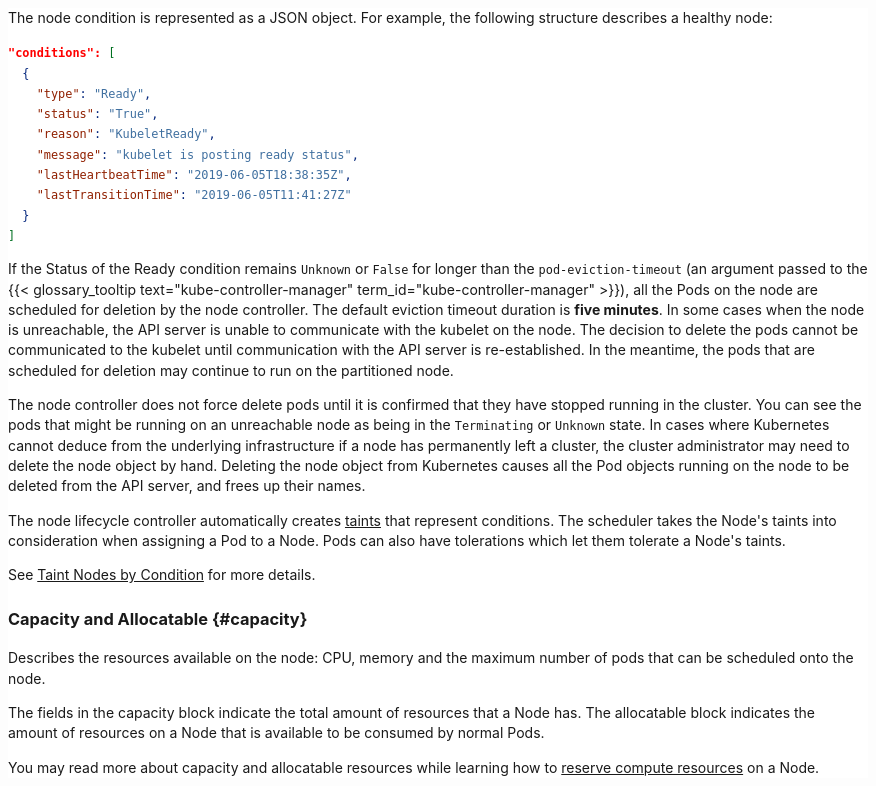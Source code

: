 The node condition is represented as a JSON object. For example, the following structure describes a healthy node:

```json
"conditions": [
  {
    "type": "Ready",
    "status": "True",
    "reason": "KubeletReady",
    "message": "kubelet is posting ready status",
    "lastHeartbeatTime": "2019-06-05T18:38:35Z",
    "lastTransitionTime": "2019-06-05T11:41:27Z"
  }
]
```

If the Status of the Ready condition remains `Unknown` or `False` for longer than the `pod-eviction-timeout` (an argument passed to the {{< glossary_tooltip text="kube-controller-manager" term_id="kube-controller-manager" >}}), all the Pods on the node are scheduled for deletion by the node controller. The default eviction timeout duration is **five minutes**. In some cases when the node is unreachable, the API server is unable to communicate with the kubelet on the node. The decision to delete the pods cannot be communicated to the kubelet until communication with the API server is re-established. In the meantime, the pods that are scheduled for deletion may continue to run on the partitioned node.

The node controller does not force delete pods until it is confirmed that they have stopped
running in the cluster. You can see the pods that might be running on an unreachable node as
being in the `Terminating` or `Unknown` state. In cases where Kubernetes cannot deduce from the
underlying infrastructure if a node has permanently left a cluster, the cluster administrator
may need to delete the node object by hand.  Deleting the node object from Kubernetes causes
all the Pod objects running on the node to be deleted from the API server, and frees up their
names.

The node lifecycle controller automatically creates
[taints](/docs/concepts/scheduling-eviction/taint-and-toleration/) that represent conditions.
The scheduler takes the Node's taints into consideration when assigning a Pod to a Node.
Pods can also have tolerations which let them tolerate a Node's taints.

See [Taint Nodes by Condition](/docs/concepts/scheduling-eviction/taint-and-toleration/#taint-nodes-by-condition)
for more details.

### Capacity and Allocatable {#capacity}

Describes the resources available on the node: CPU, memory and the maximum
number of pods that can be scheduled onto the node.

The fields in the capacity block indicate the total amount of resources that a
Node has. The allocatable block indicates the amount of resources on a
Node that is available to be consumed by normal Pods.

You may read more about capacity and allocatable resources while learning how
to [reserve compute resources](/docs/tasks/administer-cluster/reserve-compute-resources/#node-allocatable)
on a Node.
